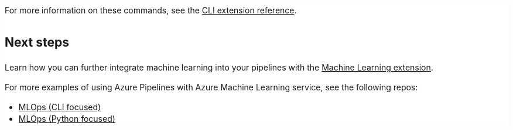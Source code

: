 For more information on these commands, see the [CLI extension reference](/cli/azure/ml?preserve-view=true&view=azure-cli-latest).

## Next steps

Learn how you can further integrate machine learning into your pipelines with the [Machine Learning extension](https://marketplace.visualstudio.com/items?itemName=ms-air-aiagility.vss-services-azureml).

For more examples of using Azure Pipelines with Azure Machine Learning service, see the following repos:

* [MLOps (CLI focused)](https://github.com/Microsoft/MLOps)
* [MLOps (Python focused)](https://github.com/Microsoft/MLOpsPython)
